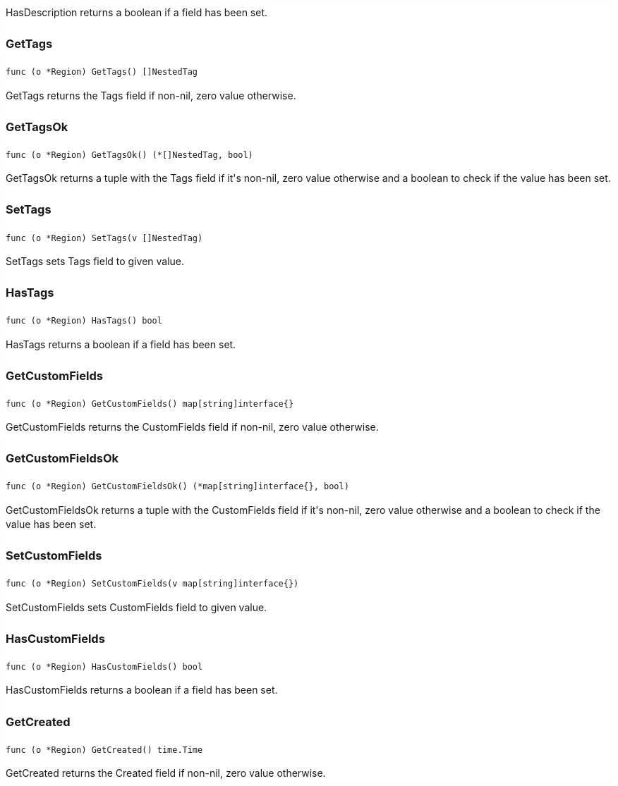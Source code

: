 HasDescription returns a boolean if a field has been set.

### GetTags

`func (o *Region) GetTags() []NestedTag`

GetTags returns the Tags field if non-nil, zero value otherwise.

### GetTagsOk

`func (o *Region) GetTagsOk() (*[]NestedTag, bool)`

GetTagsOk returns a tuple with the Tags field if it's non-nil, zero value otherwise
and a boolean to check if the value has been set.

### SetTags

`func (o *Region) SetTags(v []NestedTag)`

SetTags sets Tags field to given value.

### HasTags

`func (o *Region) HasTags() bool`

HasTags returns a boolean if a field has been set.

### GetCustomFields

`func (o *Region) GetCustomFields() map[string]interface{}`

GetCustomFields returns the CustomFields field if non-nil, zero value otherwise.

### GetCustomFieldsOk

`func (o *Region) GetCustomFieldsOk() (*map[string]interface{}, bool)`

GetCustomFieldsOk returns a tuple with the CustomFields field if it's non-nil, zero value otherwise
and a boolean to check if the value has been set.

### SetCustomFields

`func (o *Region) SetCustomFields(v map[string]interface{})`

SetCustomFields sets CustomFields field to given value.

### HasCustomFields

`func (o *Region) HasCustomFields() bool`

HasCustomFields returns a boolean if a field has been set.

### GetCreated

`func (o *Region) GetCreated() time.Time`

GetCreated returns the Created field if non-nil, zero value otherwise.

